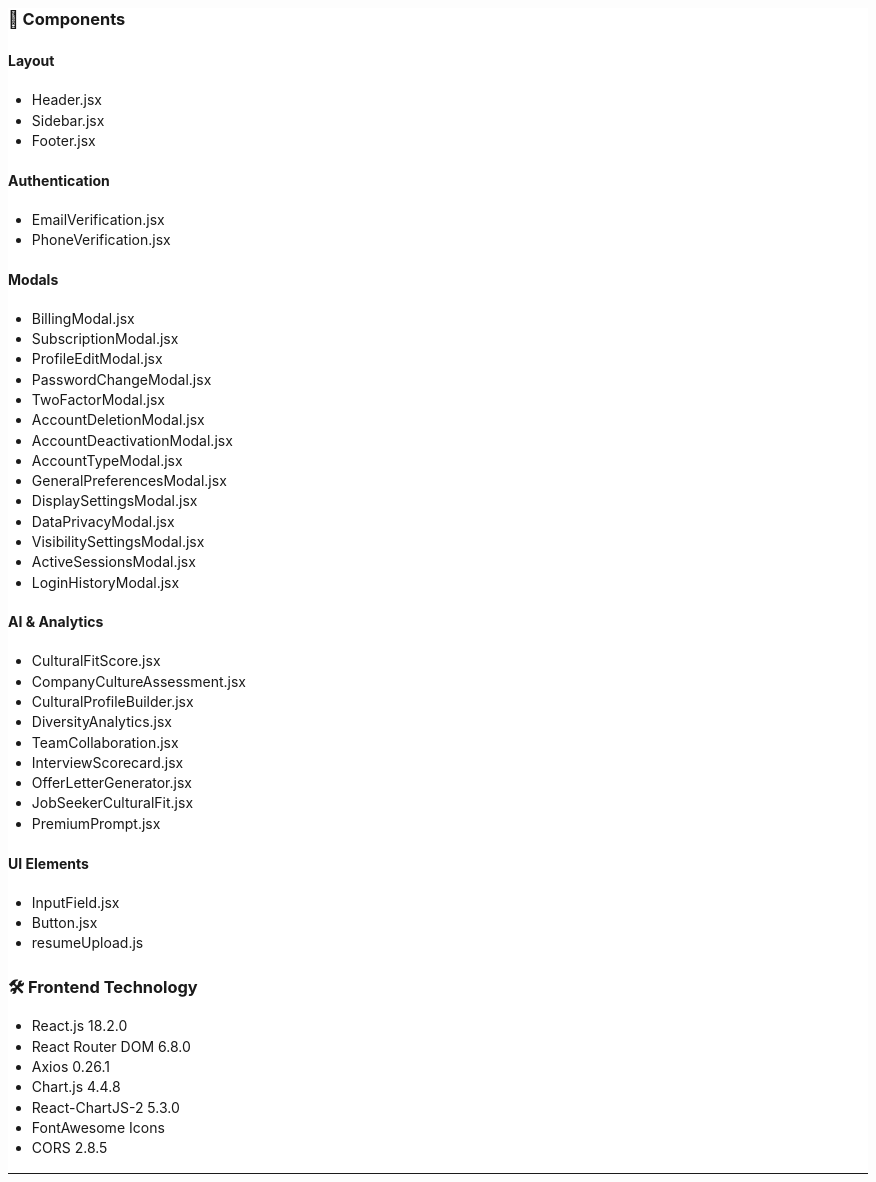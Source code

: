 ### 🧩 Components
#### Layout
- Header.jsx
- Sidebar.jsx
- Footer.jsx

#### Authentication
- EmailVerification.jsx
- PhoneVerification.jsx

#### Modals
- BillingModal.jsx
- SubscriptionModal.jsx
- ProfileEditModal.jsx
- PasswordChangeModal.jsx
- TwoFactorModal.jsx
- AccountDeletionModal.jsx
- AccountDeactivationModal.jsx
- AccountTypeModal.jsx
- GeneralPreferencesModal.jsx
- DisplaySettingsModal.jsx
- DataPrivacyModal.jsx
- VisibilitySettingsModal.jsx
- ActiveSessionsModal.jsx
- LoginHistoryModal.jsx

#### AI & Analytics
- CulturalFitScore.jsx
- CompanyCultureAssessment.jsx
- CulturalProfileBuilder.jsx
- DiversityAnalytics.jsx
- TeamCollaboration.jsx
- InterviewScorecard.jsx
- OfferLetterGenerator.jsx
- JobSeekerCulturalFit.jsx
- PremiumPrompt.jsx

#### UI Elements
- InputField.jsx
- Button.jsx
- resumeUpload.js

### 🛠️ Frontend Technology
- React.js 18.2.0
- React Router DOM 6.8.0
- Axios 0.26.1
- Chart.js 4.4.8
- React-ChartJS-2 5.3.0
- FontAwesome Icons
- CORS 2.8.5

---